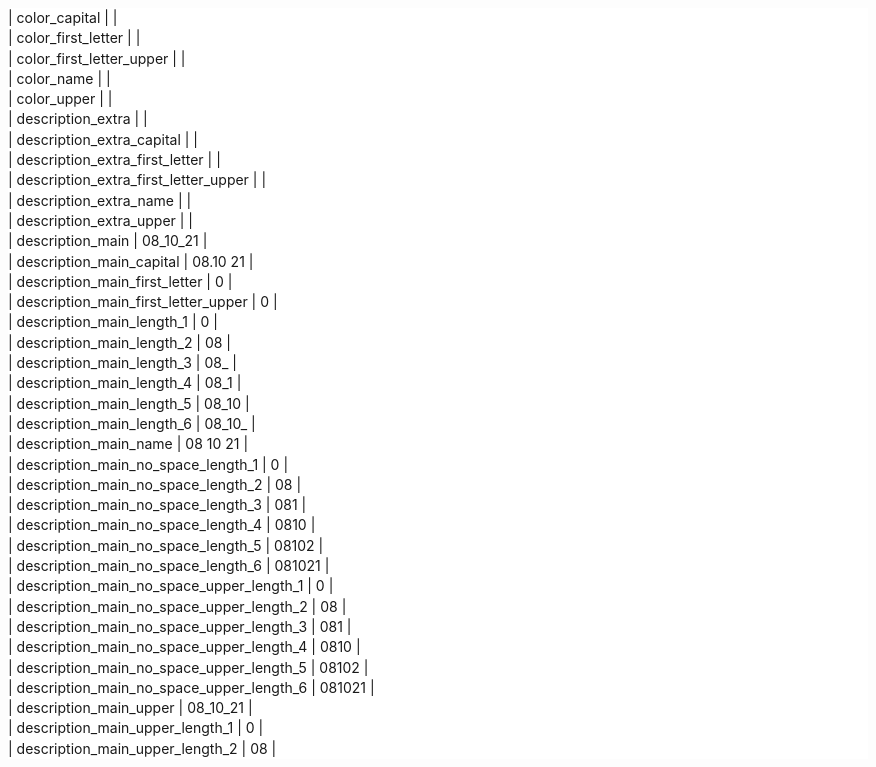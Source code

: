 | color_capital |  |  
| color_first_letter |  |  
| color_first_letter_upper |  |  
| color_name |  |  
| color_upper |  |  
| description_extra |  |  
| description_extra_capital |  |  
| description_extra_first_letter |  |  
| description_extra_first_letter_upper |  |  
| description_extra_name |  |  
| description_extra_upper |  |  
| description_main | 08_10_21 |  
| description_main_capital | 08.10 21 |  
| description_main_first_letter | 0 |  
| description_main_first_letter_upper | 0 |  
| description_main_length_1 | 0 |  
| description_main_length_2 | 08 |  
| description_main_length_3 | 08_ |  
| description_main_length_4 | 08_1 |  
| description_main_length_5 | 08_10 |  
| description_main_length_6 | 08_10_ |  
| description_main_name | 08 10 21 |  
| description_main_no_space_length_1 | 0 |  
| description_main_no_space_length_2 | 08 |  
| description_main_no_space_length_3 | 081 |  
| description_main_no_space_length_4 | 0810 |  
| description_main_no_space_length_5 | 08102 |  
| description_main_no_space_length_6 | 081021 |  
| description_main_no_space_upper_length_1 | 0 |  
| description_main_no_space_upper_length_2 | 08 |  
| description_main_no_space_upper_length_3 | 081 |  
| description_main_no_space_upper_length_4 | 0810 |  
| description_main_no_space_upper_length_5 | 08102 |  
| description_main_no_space_upper_length_6 | 081021 |  
| description_main_upper | 08_10_21 |  
| description_main_upper_length_1 | 0 |  
| description_main_upper_length_2 | 08 |  